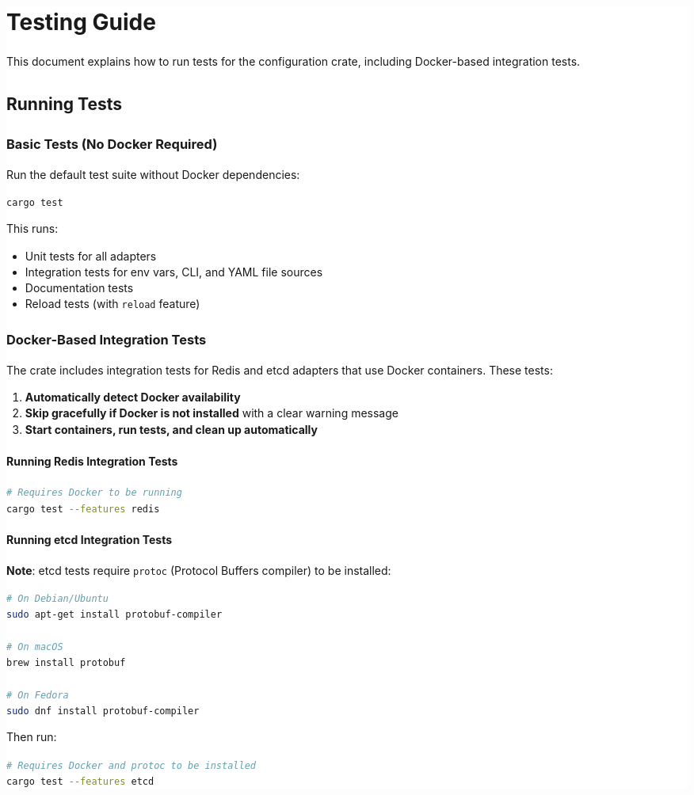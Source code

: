 # Testing Guide

This document explains how to run tests for the configuration crate, including Docker-based integration tests.

## Running Tests

### Basic Tests (No Docker Required)

Run the default test suite without Docker dependencies:

```bash
cargo test
```

This runs:
- Unit tests for all adapters
- Integration tests for env vars, CLI, and YAML file sources
- Documentation tests
- Reload tests (with `reload` feature)

### Docker-Based Integration Tests

The crate includes integration tests for Redis and etcd adapters that use Docker containers. These tests:

1. **Automatically detect Docker availability**
2. **Skip gracefully if Docker is not installed** with a clear warning message
3. **Start containers, run tests, and clean up automatically**

#### Running Redis Integration Tests

```bash
# Requires Docker to be running
cargo test --features redis
```

#### Running etcd Integration Tests

**Note**: etcd tests require `protoc` (Protocol Buffers compiler) to be installed:

```bash
# On Debian/Ubuntu
sudo apt-get install protobuf-compiler

# On macOS
brew install protobuf

# On Fedora
sudo dnf install protobuf-compiler
```

Then run:

```bash
# Requires Docker and protoc to be installed
cargo test --features etcd
```
